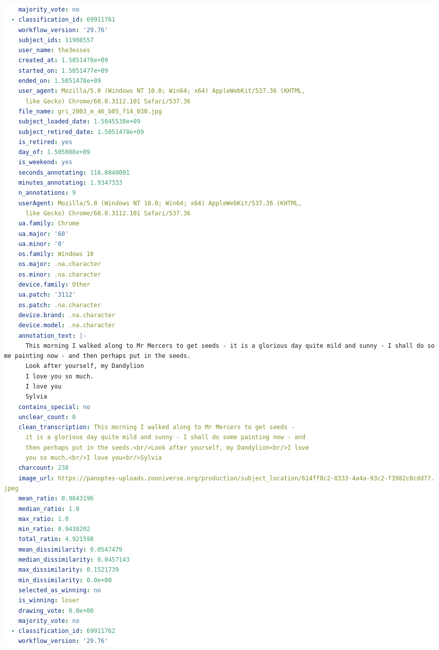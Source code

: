 ```yaml
    majority_vote: no
  - classification_id: 69911761
    workflow_version: '29.76'
    subject_ids: 11908557
    user_name: the3esses
    created_at: 1.5051478e+09
    started_on: 1.5051477e+09
    ended_on: 1.5051478e+09
    user_agent: Mozilla/5.0 (Windows NT 10.0; Win64; x64) AppleWebKit/537.36 (KHTML,
      like Gecko) Chrome/60.0.3112.101 Safari/537.36
    file_name: gri_2003_m_46_b05_f14_030.jpg
    subject_loaded_date: 1.5045538e+09
    subject_retired_date: 1.5051478e+09
    is_retired: yes
    day_of: 1.505088e+09
    is_weekend: yes
    seconds_annotating: 116.0840001
    minutes_annotating: 1.9347333
    n_annotations: 9
    userAgent: Mozilla/5.0 (Windows NT 10.0; Win64; x64) AppleWebKit/537.36 (KHTML,
      like Gecko) Chrome/60.0.3112.101 Safari/537.36
    ua.family: Chrome
    ua.major: '60'
    ua.minor: '0'
    os.family: Windows 10
    os.major: .na.character
    os.minor: .na.character
    device.family: Other
    ua.patch: '3112'
    os.patch: .na.character
    device.brand: .na.character
    device.model: .na.character
    annotation_text: |-
      This morning I walked along to Mr Mercers to get seeds - it is a glorious day quite mild and sunny - I shall do some painting now - and then perhaps put in the seeds.
      Look after yourself, my Dandylion
      I love you so much.
      I love you
      Sylvia
    contains_special: no
    unclear_count: 0
    clean_transcription: This morning I walked along to Mr Mercers to get seeds -
      it is a glorious day quite mild and sunny - I shall do some painting now - and
      then perhaps put in the seeds.<br/>Look after yourself, my Dandylion<br/>I love
      you so much.<br/>I love you<br/>Sylvia
    charcount: 238
    image_url: https://panoptes-uploads.zooniverse.org/production/subject_location/614ff0c2-8333-4a4a-93c2-f3982c0cdd77.jpeg
    mean_ratio: 0.9843196
    median_ratio: 1.0
    max_ratio: 1.0
    min_ratio: 0.9438202
    total_ratio: 4.921598
    mean_dissimilarity: 0.0547479
    median_dissimilarity: 0.0457143
    max_dissimilarity: 0.1521739
    min_dissimilarity: 0.0e+00
    selected_as_winning: no
    is_winning: loser
    drawing_vote: 0.0e+00
    majority_vote: no
  - classification_id: 69911762
    workflow_version: '29.76'
```